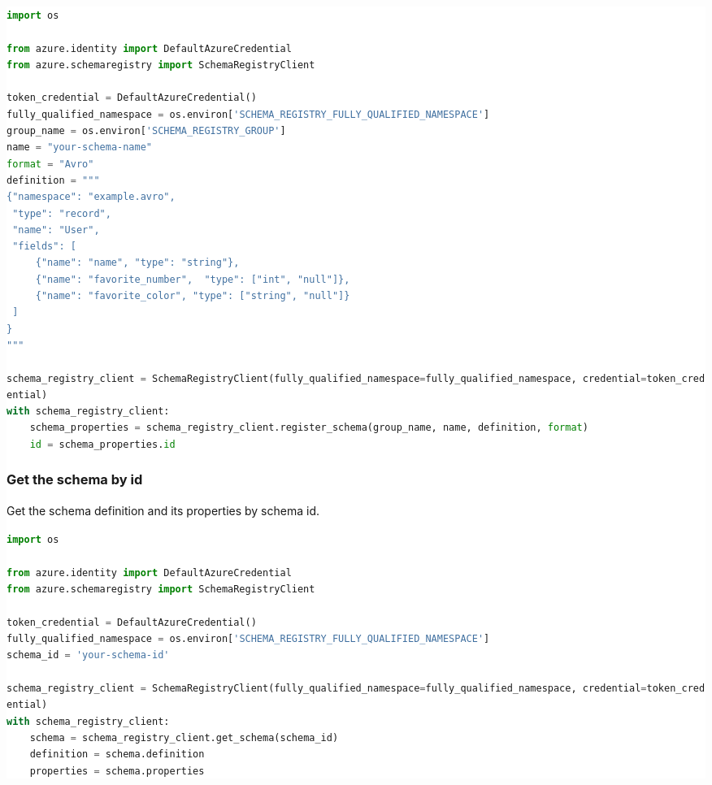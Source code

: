 ```python
import os

from azure.identity import DefaultAzureCredential
from azure.schemaregistry import SchemaRegistryClient

token_credential = DefaultAzureCredential()
fully_qualified_namespace = os.environ['SCHEMA_REGISTRY_FULLY_QUALIFIED_NAMESPACE']
group_name = os.environ['SCHEMA_REGISTRY_GROUP']
name = "your-schema-name"
format = "Avro"
definition = """
{"namespace": "example.avro",
 "type": "record",
 "name": "User",
 "fields": [
     {"name": "name", "type": "string"},
     {"name": "favorite_number",  "type": ["int", "null"]},
     {"name": "favorite_color", "type": ["string", "null"]}
 ]
}
"""

schema_registry_client = SchemaRegistryClient(fully_qualified_namespace=fully_qualified_namespace, credential=token_credential)
with schema_registry_client:
    schema_properties = schema_registry_client.register_schema(group_name, name, definition, format)
    id = schema_properties.id
```

### Get the schema by id

Get the schema definition and its properties by schema id.

```python
import os

from azure.identity import DefaultAzureCredential
from azure.schemaregistry import SchemaRegistryClient

token_credential = DefaultAzureCredential()
fully_qualified_namespace = os.environ['SCHEMA_REGISTRY_FULLY_QUALIFIED_NAMESPACE']
schema_id = 'your-schema-id'

schema_registry_client = SchemaRegistryClient(fully_qualified_namespace=fully_qualified_namespace, credential=token_credential)
with schema_registry_client:
    schema = schema_registry_client.get_schema(schema_id)
    definition = schema.definition
    properties = schema.properties
```


[pip]: https://pypi.org/project/pip/
[pypi]: https://pypi.org/project/azure-schemaregistry
[python]: https://www.python.org/downloads/
[azure_core]: https://github.com/Azure/azure-sdk-for-python/blob/main/sdk/core/azure-core/README.md
[azure_sub]: https://azure.microsoft.com/free/
[python_logging]: https://docs.python.org/3/library/logging.html
[sr_samples]: https://github.com/Azure/azure-sdk-for-python/tree/main/sdk/schemaregistry/azure-schemaregistry/samples
[api_reference]: /python/api/overview/azure/schemaregistry-readme
[source_code]: https://github.com/Azure/azure-sdk-for-python/tree/main/sdk/schemaregistry/azure-schemaregistry
[change_log]: https://github.com/Azure/azure-sdk-for-python/tree/main/sdk/schemaregistry/azure-schemaregistry/CHANGELOG.md
[schemas]: /azure/event-hubs/schema-registry-overview#schemas
[schema_groups]: /azure/event-hubs/schema-registry-overview#schema-groups
[schemaregistry_service]: https://aka.ms/schemaregistry
[schemaregistry_avroserializer_pypi]: https://pypi.org/project/azure-schemaregistry-avroserializer/
[token_credential_interface]: https://github.com/Azure/azure-sdk-for-python/tree/main/sdk/core/azure-core/azure/core/credentials.py
[pypi_azure_identity]: https://pypi.org/project/azure-identity/
[quickstart_guide]: /azure/event-hubs/create-schema-registry